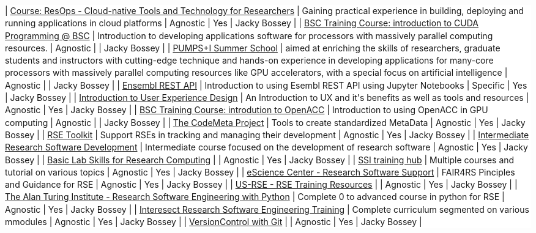 | [Course: ResOps - Cloud-native Tools and Technology for Researchers](https://tsi-ccdoc.readthedocs.io/en/master/ResOps/2020/Agenda-2020.html#introduction) | Gaining practical experience in building, deploying and running applications in cloud platforms | Agnostic | Yes | Jacky Bossey |
| [BSC Training Course: introduction to CUDA Programming @ BSC](https://events.prace-ri.eu/event/1534/) | Introduction to developing applications software for processors with massively parallel computing resources. | Agnostic |  | Jacky Bossey |
| [PUMPS+I Summer School](https://pumps.bsc.es/2024/about-pumps-ai) | aimed at enriching the skills of researchers, graduate students and instructors with cutting-edge technique and hands-on experience in developing applications for many-core processors with massively parallel computing resources like GPU accelerators, with a special focus on artificial intelligence | Agnostic |  | Jacky Bossey |
| [Ensembl REST API](https://www.ebi.ac.uk/training/online/courses/ensembl-rest-api/) | Introduction to using Esembl REST API using Jupyter Notebooks | Specific | Yes | Jacky Bossey |
| [Introduction to User Experience Design](https://www.ebi.ac.uk/training/online/courses/user-experience-design/what-is-user-experience-design/) | An Introduction to UX and it's benefits as well as tools and resources | Agnostic | Yes | Jacky Bossey |
| [BSC Training Course: introdution to OpenACC](https://www.bsc.es/education/training/bsc-training/bsc-training-course-introduction-openacc) | Introduction to using OpenACC in GPU computing | Agnostic |  | Jacky Bossey |
| [The CodeMeta Project](https://codemeta.github.io/) | Tools to create standardized MetaData | Agnostic | Yes | Jacky Bossey |
| [RSE Toolkit](https://github.com/RSEToolkit/rse-competencies-toolkit) | Support RSEs in tracking and managing their development | Agnostic | Yes | Jacky Bossey |
| [Intermediate Research Software Development](https://carpentries-incubator.github.io/python-intermediate-development/) | Intermediate course focused on the development of research software | Agnostic | Yes | Jacky Bossey |
| [Basic Lab Skills for Research Computing](https://software-carpentry.org/lessons/) |  | Agnostic | Yes | Jacky Bossey |
| [SSI training hub](https://www.software.ac.uk/training/training-hub) | Multiple courses and tutorial on various topics | Agnostic | Yes | Jacky Bossey |
| [eScience Center - Research Software Support](https://esciencecenter-digital-skills.github.io/software-support-essentials/) | FAIR4RS Pinciples and Guidance for RSE | Agnostic | Yes | Jacky Bossey |
| [US-RSE - RSE Training Resources](https://us-rse.org/wg/education_training/training/) |  | Agnostic | Yes | Jacky Bossey |
| [The Alan Turing Institute - Research Software Engineering with Python](https://alan-turing-institute.github.io/rse-course/html/index.html) | Complete 0 to advanced course in python for RSE | Agnostic | Yes | Jacky Bossey |
| [Interesect Research Software Engineering Training](https://intersect-training.org/curriculum/) | Complete curriculum segmented on various mmodules | Agnostic | Yes | Jacky Bossey |
| [VersionControl with Git](https://swcarpentry.github.io/git-novice/) |  | Agnostic | Yes | Jacky Bossey |
